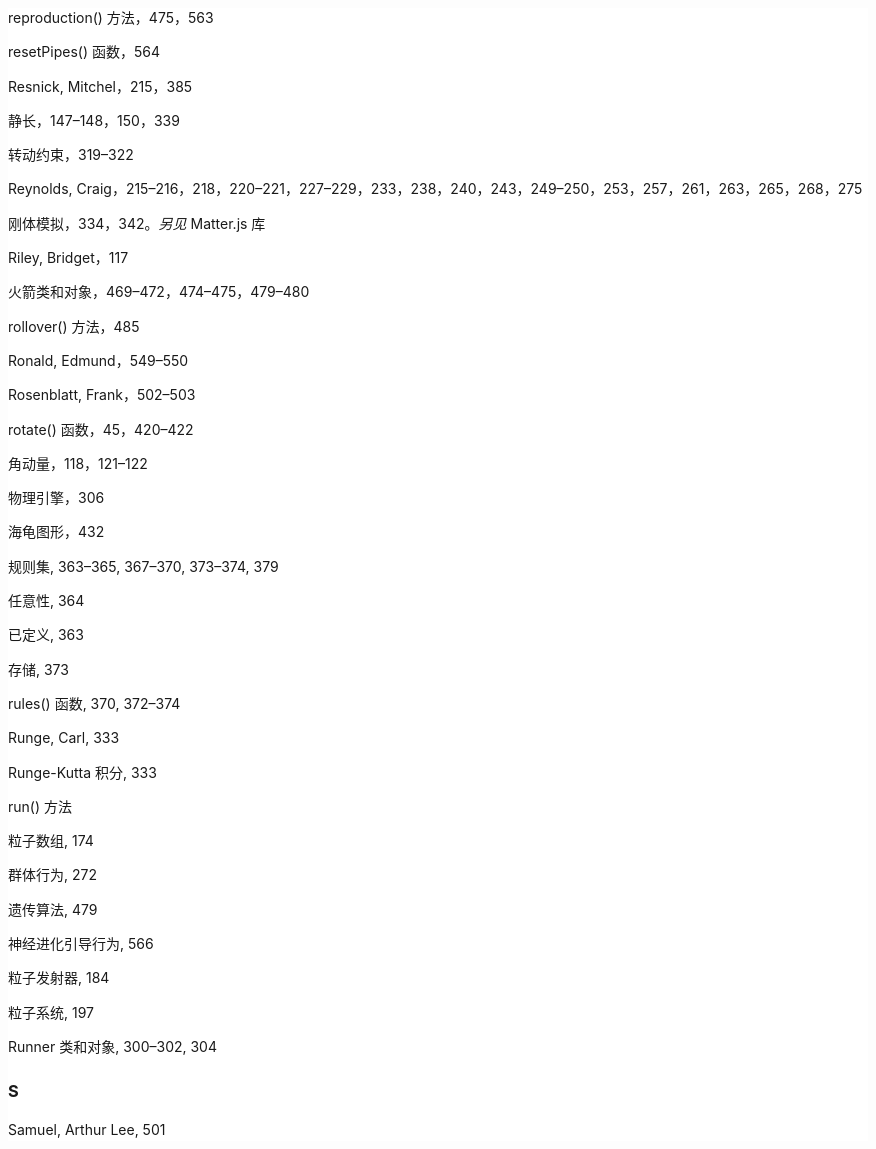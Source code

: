 reproduction() 方法，475，563

resetPipes() 函数，564

Resnick, Mitchel，215，385

静长，147–148，150，339

转动约束，319–322

Reynolds, Craig，215–216，218，220–221，227–229，233，238，240，243，249–250，253，257，261，263，265，268，275

刚体模拟，334，342。*另见* Matter.js 库

Riley, Bridget，117

火箭类和对象，469–472，474–475，479–480

rollover() 方法，485

Ronald, Edmund，549–550

Rosenblatt, Frank，502–503

rotate() 函数，45，420–422

角动量，118，121–122

物理引擎，306

海龟图形，432

规则集, 363–365, 367–370, 373–374, 379

任意性, 364

已定义, 363

存储, 373

rules() 函数, 370, 372–374

Runge, Carl, 333

Runge-Kutta 积分, 333

run() 方法

粒子数组, 174

群体行为, 272

遗传算法, 479

神经进化引导行为, 566

粒子发射器, 184

粒子系统, 197

Runner 类和对象, 300–302, 304

### **S**

Samuel, Arthur Lee, 501

